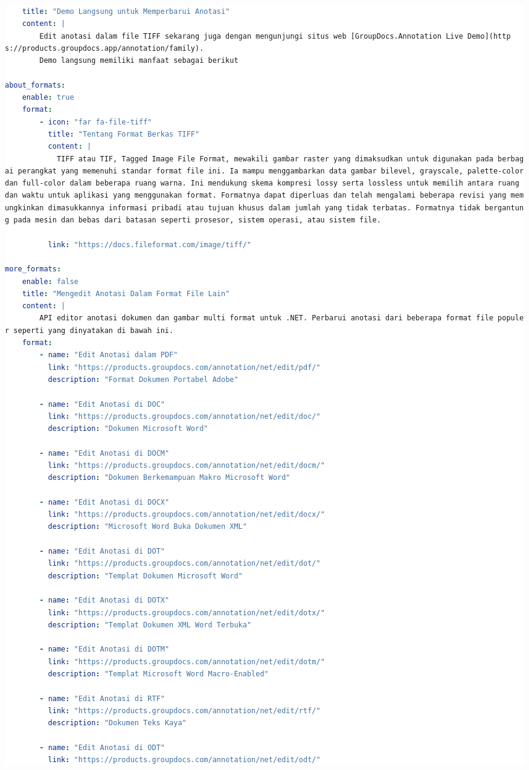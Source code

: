 ```yaml
    title: "Demo Langsung untuk Memperbarui Anotasi"
    content: |
        Edit anotasi dalam file TIFF sekarang juga dengan mengunjungi situs web [GroupDocs.Annotation Live Demo](https://products.groupdocs.app/annotation/family).  
        Demo langsung memiliki manfaat sebagai berikut
        
about_formats:
    enable: true
    format:
        - icon: "far fa-file-tiff"
          title: "Tentang Format Berkas TIFF"
          content: |
            TIFF atau TIF, Tagged Image File Format, mewakili gambar raster yang dimaksudkan untuk digunakan pada berbagai perangkat yang memenuhi standar format file ini. Ia mampu menggambarkan data gambar bilevel, grayscale, palette-color dan full-color dalam beberapa ruang warna. Ini mendukung skema kompresi lossy serta lossless untuk memilih antara ruang dan waktu untuk aplikasi yang menggunakan format. Formatnya dapat diperluas dan telah mengalami beberapa revisi yang memungkinkan dimasukkannya informasi pribadi atau tujuan khusus dalam jumlah yang tidak terbatas. Formatnya tidak bergantung pada mesin dan bebas dari batasan seperti prosesor, sistem operasi, atau sistem file.

          link: "https://docs.fileformat.com/image/tiff/"

more_formats:
    enable: false
    title: "Mengedit Anotasi Dalam Format File Lain"
    content: |
        API editor anotasi dokumen dan gambar multi format untuk .NET. Perbarui anotasi dari beberapa format file populer seperti yang dinyatakan di bawah ini.
    format: 
        - name: "Edit Anotasi dalam PDF"
          link: "https://products.groupdocs.com/annotation/net/edit/pdf/"
          description: "Format Dokumen Portabel Adobe"

        - name: "Edit Anotasi di DOC"
          link: "https://products.groupdocs.com/annotation/net/edit/doc/"
          description: "Dokumen Microsoft Word"

        - name: "Edit Anotasi di DOCM"
          link: "https://products.groupdocs.com/annotation/net/edit/docm/"
          description: "Dokumen Berkemampuan Makro Microsoft Word"

        - name: "Edit Anotasi di DOCX"
          link: "https://products.groupdocs.com/annotation/net/edit/docx/"
          description: "Microsoft Word Buka Dokumen XML"

        - name: "Edit Anotasi di DOT"
          link: "https://products.groupdocs.com/annotation/net/edit/dot/"
          description: "Templat Dokumen Microsoft Word"

        - name: "Edit Anotasi di DOTX"
          link: "https://products.groupdocs.com/annotation/net/edit/dotx/"
          description: "Templat Dokumen XML Word Terbuka"

        - name: "Edit Anotasi di DOTM"
          link: "https://products.groupdocs.com/annotation/net/edit/dotm/"
          description: "Templat Microsoft Word Macro-Enabled"

        - name: "Edit Anotasi di RTF"
          link: "https://products.groupdocs.com/annotation/net/edit/rtf/"
          description: "Dokumen Teks Kaya"

        - name: "Edit Anotasi di ODT"
          link: "https://products.groupdocs.com/annotation/net/edit/odt/"
```